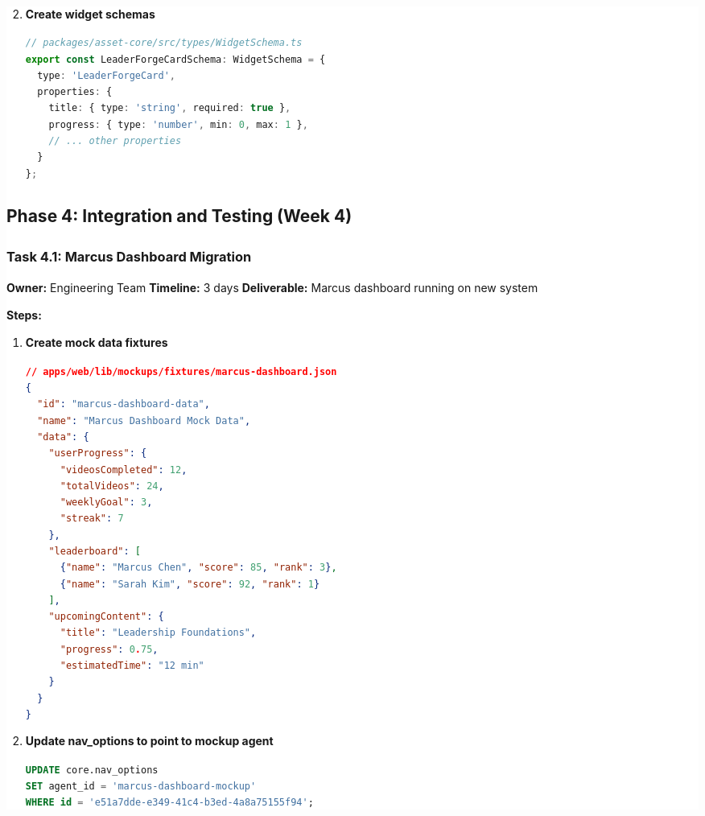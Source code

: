 2. **Create widget schemas**
   ```typescript
   // packages/asset-core/src/types/WidgetSchema.ts
   export const LeaderForgeCardSchema: WidgetSchema = {
     type: 'LeaderForgeCard',
     properties: {
       title: { type: 'string', required: true },
       progress: { type: 'number', min: 0, max: 1 },
       // ... other properties
     }
   };
   ```

## Phase 4: Integration and Testing (Week 4)

### Task 4.1: Marcus Dashboard Migration
**Owner:** Engineering Team
**Timeline:** 3 days
**Deliverable:** Marcus dashboard running on new system

**Steps:**
1. **Create mock data fixtures**
   ```json
   // apps/web/lib/mockups/fixtures/marcus-dashboard.json
   {
     "id": "marcus-dashboard-data",
     "name": "Marcus Dashboard Mock Data",
     "data": {
       "userProgress": {
         "videosCompleted": 12,
         "totalVideos": 24,
         "weeklyGoal": 3,
         "streak": 7
       },
       "leaderboard": [
         {"name": "Marcus Chen", "score": 85, "rank": 3},
         {"name": "Sarah Kim", "score": 92, "rank": 1}
       ],
       "upcomingContent": {
         "title": "Leadership Foundations",
         "progress": 0.75,
         "estimatedTime": "12 min"
       }
     }
   }
   ```

2. **Update nav_options to point to mockup agent**
   ```sql
   UPDATE core.nav_options
   SET agent_id = 'marcus-dashboard-mockup'
   WHERE id = 'e51a7dde-e349-41c4-b3ed-4a8a75155f94';
   ```

